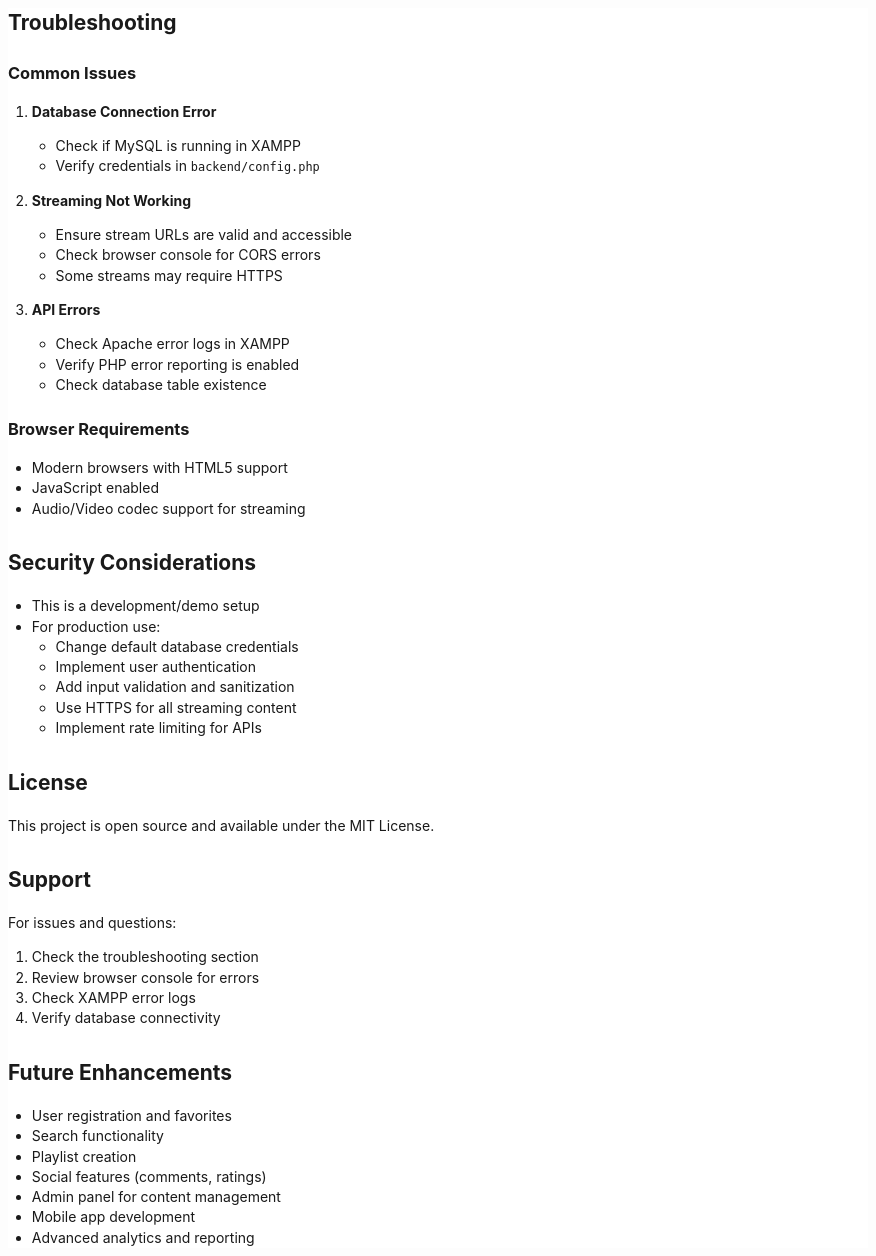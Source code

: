 ## Troubleshooting

### Common Issues

1. **Database Connection Error**
   - Check if MySQL is running in XAMPP
   - Verify credentials in `backend/config.php`

2. **Streaming Not Working**
   - Ensure stream URLs are valid and accessible
   - Check browser console for CORS errors
   - Some streams may require HTTPS

3. **API Errors**
   - Check Apache error logs in XAMPP
   - Verify PHP error reporting is enabled
   - Check database table existence

### Browser Requirements

- Modern browsers with HTML5 support
- JavaScript enabled
- Audio/Video codec support for streaming

## Security Considerations

- This is a development/demo setup
- For production use:
  - Change default database credentials
  - Implement user authentication
  - Add input validation and sanitization
  - Use HTTPS for all streaming content
  - Implement rate limiting for APIs

## License

This project is open source and available under the MIT License.

## Support

For issues and questions:
1. Check the troubleshooting section
2. Review browser console for errors
3. Check XAMPP error logs
4. Verify database connectivity

## Future Enhancements

- User registration and favorites
- Search functionality
- Playlist creation
- Social features (comments, ratings)
- Admin panel for content management
- Mobile app development
- Advanced analytics and reporting
